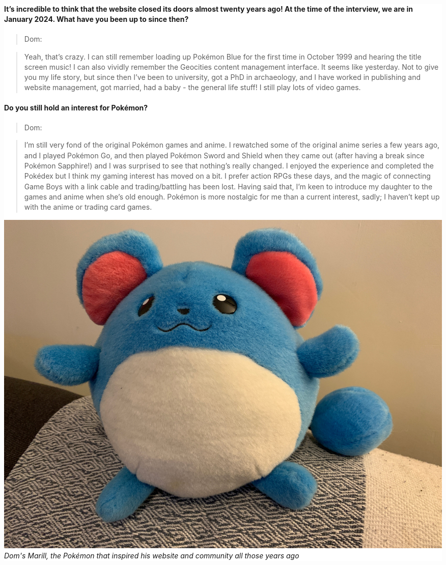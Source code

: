 

#### It’s incredible to think that the website closed its doors almost twenty years ago! At the time of the interview, we are in January 2024. What have you been up to since then?

> Dom:

> 

> Yeah, that’s crazy. I can still remember loading up Pokémon Blue for the first time in October 1999 and hearing the title screen music! I can also vividly remember the Geocities content management interface. It seems like yesterday. Not to give you my life story, but since then I’ve been to university, got a PhD in archaeology, and I have worked in publishing and website management, got married, had a baby - the general life stuff! I still play lots of video games.

#### Do you still hold an interest for Pokémon?

> Dom:

> 

> I’m still very fond of the original Pokémon games and anime. I rewatched some of the original anime series a few years ago, and I played Pokémon Go, and then played Pokémon Sword and Shield when they came out (after having a break since Pokémon Sapphire!) and I was surprised to see that nothing’s really changed. I enjoyed the experience and completed the Pokédex but I think my gaming interest has moved on a bit. I prefer action RPGs these days, and the magic of connecting Game Boys with a link cable and trading/battling has been lost. Having said that, I’m keen to introduce my daughter to the games and anime when she’s old enough. Pokémon is more nostalgic for me than a current interest, sadly; I haven’t kept up with the anime or trading card games.



[![Dom's Marill, the Pokémon that inspired his website and community all those years ago](/web/images/doms-marill-the-pokemon-that-inspired-his-website-and-community-all-those-years-ago.jpeg)](/web/images/doms-marill-the-pokemon-that-inspired-his-website-and-community-all-those-years-ago.jpeg)*Dom's Marill, the Pokémon that inspired his website and community all those years ago*
